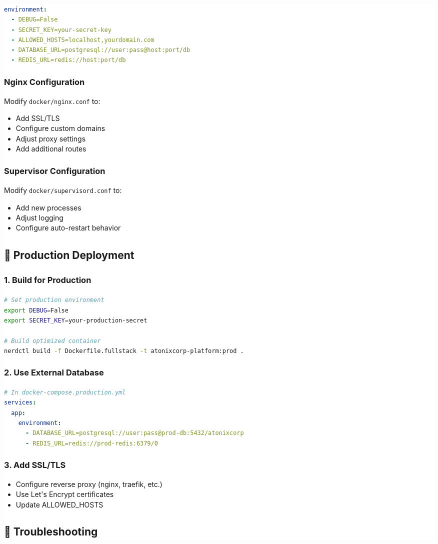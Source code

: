 ```yaml
environment:
  - DEBUG=False
  - SECRET_KEY=your-secret-key
  - ALLOWED_HOSTS=localhost,yourdomain.com
  - DATABASE_URL=postgresql://user:pass@host:port/db
  - REDIS_URL=redis://host:port/db
```

### Nginx Configuration
Modify `docker/nginx.conf` to:
- Add SSL/TLS
- Configure custom domains
- Adjust proxy settings
- Add additional routes

### Supervisor Configuration
Modify `docker/supervisord.conf` to:
- Add new processes
- Adjust logging
- Configure auto-restart behavior

## 🚀 Production Deployment

### 1. Build for Production
```bash
# Set production environment
export DEBUG=False
export SECRET_KEY=your-production-secret

# Build optimized container
nerdctl build -f Dockerfile.fullstack -t atonixcorp-platform:prod .
```

### 2. Use External Database
```yaml
# In docker-compose.production.yml
services:
  app:
    environment:
      - DATABASE_URL=postgresql://user:pass@prod-db:5432/atonixcorp
      - REDIS_URL=redis://prod-redis:6379/0
```

### 3. Add SSL/TLS
- Configure reverse proxy (nginx, traefik, etc.)
- Use Let's Encrypt certificates
- Update ALLOWED_HOSTS

## 🔧 Troubleshooting

